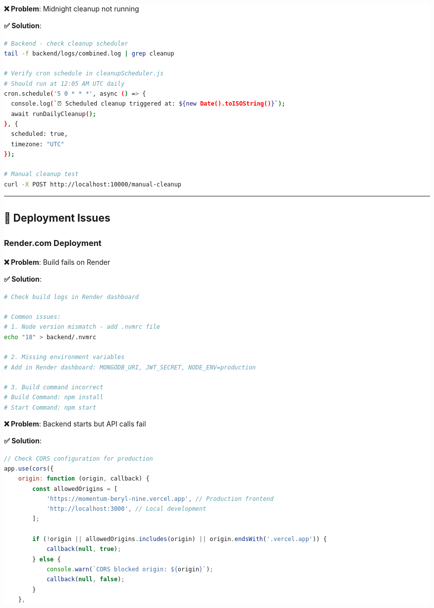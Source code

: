 **❌ Problem**: Midnight cleanup not running

**✅ Solution**:

```bash
# Backend - check cleanup scheduler
tail -f backend/logs/combined.log | grep cleanup

# Verify cron schedule in cleanupScheduler.js
# Should run at 12:05 AM UTC daily
cron.schedule('5 0 * * *', async () => {
  console.log(`⏰ Scheduled cleanup triggered at: ${new Date().toISOString()}`);
  await runDailyCleanup();
}, {
  scheduled: true,
  timezone: "UTC"
});

# Manual cleanup test
curl -X POST http://localhost:10000/manual-cleanup
```

---

## 🚀 Deployment Issues

### Render.com Deployment

**❌ Problem**: Build fails on Render

**✅ Solution**:

```bash
# Check build logs in Render dashboard

# Common issues:
# 1. Node version mismatch - add .nvmrc file
echo "18" > backend/.nvmrc

# 2. Missing environment variables
# Add in Render dashboard: MONGODB_URI, JWT_SECRET, NODE_ENV=production

# 3. Build command incorrect
# Build Command: npm install
# Start Command: npm start
```

**❌ Problem**: Backend starts but API calls fail

**✅ Solution**:

```javascript
// Check CORS configuration for production
app.use(cors({
    origin: function (origin, callback) {
        const allowedOrigins = [
            'https://momentum-beryl-nine.vercel.app', // Production frontend
            'http://localhost:3000', // Local development
        ];
        
        if (!origin || allowedOrigins.includes(origin) || origin.endsWith('.vercel.app')) {
            callback(null, true);
        } else {
            console.warn(`CORS blocked origin: ${origin}`);
            callback(null, false);
        }
    },
```